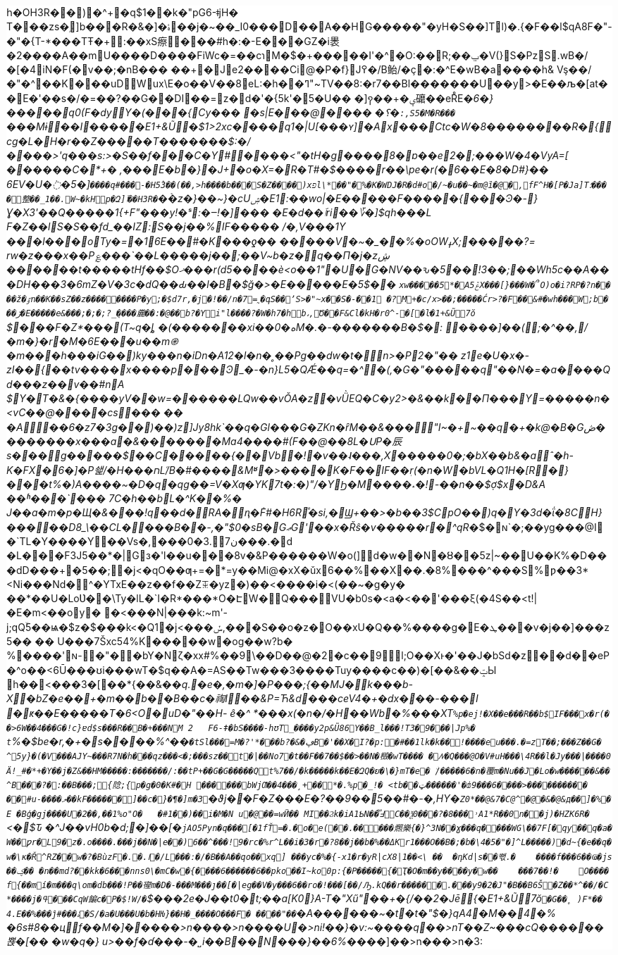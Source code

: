 հ�OH3R��)�^+�q$1��k�"pG6-ǂjH�	T���zs�ۭ]b���R�&�]�ۂ��j�~��_I0���D��A��HG�����"�yH�S��]Tl)�.{�F��l$qA8F�"-�"�{T\-*���TŦ�+:��xS瘵���#h�:�-E���GZ�i褁�2����A��mU����D����FiWc�=��cɿM�$�+�����I'�^�O:��R;��ݐ�V(}S�PzS.wB�/�[�4iN�F(�v��;�nB���	��+�Je2����Ci@�P�f }J߉�/B鲐/�ҫ�:�^E�wB�a����h&	Vş��/�"�^��K���uDWux\E�o��V��8eL:�h��ߣ"~TV��8:�r7��Bl�������U��y>�E��љ�[at��E�'��s�/�=��?��G��DI��=z�d�'�{5k'�5�U��	�]꩑��+�ؠ礳��eR̊E�*6�}�����q0(F�dyY�(���{Cy���	�s|E���@����	�؟�`:,S5�M�R���`���Mɨ��I�����E1+&Ũ�$1>2xc����q1�|U[���ʏ]�Ax���Ctc�W�8��������R�{cg�L�H�r��Z�����T�������$:�/����>'q���s:>�S��f���C�Y#����<"�tH�g����8�ɒ��e2�;���W�4�VyA=[	������C�*+�	,���E�b�}�J+�o�X=�R�T#�$����r��\pe�r(�6��E�8�D#_}��	6EV�U�߭�5�]`����q#���-�H5ٝ3��(��,>h����b���S�Z����)xפl\*��"�%�K�WDJ�R�d#o׿�/~�u��~�m@ȉ�@�,fF^H�[P�Ja]T؛����整��_1��.W~�kHp�Զ]ٱ��H3R�`�ۡ�z�}��~}�cUۺ�E1:��wo|�E�����F�����{���Ͽ�-}Ɣ�X3'��Q�����1{+F"���y!�ˢ:�!� ]���
�E�d��ٱri��؆�]$qh���L	F�Z��lS�S��fd_��IZ:S��j��%IF�����
/�,V���1Y
���l���oTy�=�16E��#�K���ƍ��
�����V�~�_��%�oOWߪX;�����?=
rw�z� ��x��P؏���`��L�����j��;��V~b�z�q��Π�j�zڜ	������t�����tHf��$Oޚ���r(d5_����ѐ<o��1"�U�G�_NV_��ԅ�5��!3��;��Wh5c��A���DH���3�6mZ�V�3c�dQ��Ԃ��l�B�$ğ�>�E�����E�5$�� `xw�����5*�A5ݞX���[}���W�՞O)o�i?RP�?n����ž�ٷn��K��sZ��z��������P�y;�$d7r,�j�!��/n�7=˷�գS��ʼS>�"~x��S�-��1	�?M+�c/x>��;�����Ćr>?�F��&#�wh���W;b���ڒ�E�����e&���;�;�;?_ܱ����麊��:�@��b?�Yi"l����?�W�h7�hb،,Ծ��F&Cl�kH�r0^-�[�ŀ�1+&Ũ7ŏ`$���F�Z*���(T~q�ȴ �(�������xi��0�هM�.�-�������B�$�:	�ۧ���]��(;�^��,/�m�}�r�M�6E���u��m֎
�m���h���iG��)ky���n�iDn�A12�l�n�˳��Pg��dw�t�n>�P2�"��	z1e�U�x�-zI��{��tv����x����p���Ͽ_�-�n}L5�QǼ��q=�^�(,�G� "�����q"��N�=�a����Q 	d���z��v��#nA 
$Y�T�&�{����yV��w=������LQw��vǑA�z�vǛEQ�C�y2>�&��k��П���Y=�����n�<vC��@����cs��� ��
�A��6�z7�3g��)��)z]Jy8hk`��q�Gl���G�ZKn�ȓM��&���"I~�+~��q�+�k@�B�Gڞ��������x���a�&�������Ma4����#(F��@��8L�ՍP�⾠s���g�����$��C�����{��Vb�!�v��˨���,X�����0�;�bX��b&�aˆ�h-K�FX�6�]�P쇑/�H���חL/͑B�#����&Mʶ�>����K�F��IF�� ٖr(�n�W�bVL�Q1H�[R�}���t%�)A����~�D�q�qg��=V�Xƣ�YK7t�:�)"/�YϦ�M����˔�!-��n��$ợ$x�D&A
��ʱ���`���
7C�h��bL�^K��%� J��a�m�p�Щ�&���!q��d�RA�ԥ�ۡF#�H6Rⷴ�si,�Ϣ+��>�b��3$CpO��)q�Y�3d�ΐ�8CH}�����D8_\��CL����B��-,�"$0�sB�GޢG޾'��x�Řŝ�v�����r�^qR*�$�ɴ`�;��yg���@I�`TL�Y����Y��Vs�,���0�ن3.7���.�d
�L���F3J5��*�|Gз�'l��u���8v�&P������W�o(]d�w��N�ȣ��5z|~��U��K%�D���dD���+�5��;�j<�qO��ƣ+=�*=y��Mi@�xX�ǔx6��%��X��.�8%���^���S%ƿ��3*<Ni���Nd�^�YTxЕ��z��f��Zꔯ�yz�)��<����i�<(��~�g�y�	��*��U�LoƲ��\Ty�lLު�`I�R*���*O�ԷW�Q���VU�b0s�<a�<��'���ξ(�4S��<t!|�E�m<��oy�
�<���N|���k:~m'-j;qQۙ5��ѩ�$z�$���k<�Q1�j<���ݽ,���S��o�z�O��xU�Q��%����g�E�ܛ���v�j��]���z5�� �� U���7Šxc54%K׫���޷��w�og��w?b� %΢����'ɴ-�"��bY�Nζ�xx#%��9\��D��@�2�c��9l;O��Xͱ�'��J�bSd�z΢��d��eP�^o��<6Ū���ʊi���wT�$q��A�=AS��Tw���3����Tuy����c��)�[��&��ݓЫ	h��<���3�[��*{��&�_�q.�e�,�m�]�P���;{��MJ�k���b-X۪�bZ�e��+�m��b��B��c�祹I��&P=Ћ&d���ceV4�+�dx���-���I �ԟ��E�����T�6<O�uD�"��H- ê�^ *���x(�n�/�H��Wb׭�%���XT`%p�ej!�X��e���R��b$IF���x�r(��>6W��4���G�!c}ɐd$s���R��B�+���NM
2	F6-ǂ�bS����-hʊT_����y2p&Ũ86Y��B_l���!T3�9���|Jp%�t`%�$be�r,�+�s����%^��`�tSl���=M�?'*���b?�&�ڥB�'��X�I?�p:�#��1lk�k��!����eu���.�=zT��;���Z��G�^5y}�(�V���AJY~���R7N�h���qz���<�;���sz��t�|��No7�t��F��7��$��>��N�檓�wT����
�꨾ꤾ�Q���@O�V#uH���\4R��l�Jy���|����0Ӓ!_#�*+�Y��j�Z&��HM�����:�������/:��tP+��G�G�����Qt%7��/ۧ�k�����k��E�ԶQ�ຍ�\�}mT�e� ۨ/�����6�n�覆m�Nu��J�Lo�w������&��^B���?�:��B���;{䧔;{p�g�0�K#�H
������bWjƢ��4���¸+��*�.%p�_!�
<tb��ټ������'�ȸ9���6����>������������#u-����ލ��kF������߼]��c�}�¶�]m�3ٍ`�ϑj��F�Z���E�?��9��5��#�-�,HY�`Z0*��@&7�C@^�@�&�@&д��]�%�E
�Bģ�gj����U�2��,��1%o"O�	�#1��)��i�M�N u�@��=wӤ�� MI��Ϩk�iA1ƄN��֟߃C��ѯ0���?�8���˒A1*R��0n��j)�HZK6R�`<�$Ԏ �^J��vH0b�d;�]��[�`jAO5Pyn�q���[�1fŤ=�.�܎o�e(��.�����燳樂{�}^3N��ɣ���q����WG\��7F[�qy��q�a�W��ƿr�L9�z�.o����.���j��N�|e��)6��^���!9�rc�%r^L��i�3�r�?8��j��b�%��ΔKr1���O��B�;�b�\4�5�"�]^L�����)�d~{�e��q�w�\ĸ�Ř^RZ�՘�w�?�BùzF�.�.ߊ�/L���ː�/�B��A��qo��xq]
���yc�%�{-x1�r�yR|cХ8|1��<\
��	�դKd|s��뻓.�	����f���6��Ҩ�js��ؼ��
�n��md?�� kk�6���nns0\�mC�w�{����6������6��pko��I~ko0p:{�P�����{�Ҭ�O�m��y����y�w��	���7��!�	O����f{��mí�m���q\om�db���!P��㝭m�D�-���M���ȷ��[�|eg��V�y���6��ro�!���[��/Ԡ.kQ��r������.���y9�2�J"�B��B6Š�Z��*^��/�C*����j�ߟ���CqW䭏c�P�$!W/�`$���2e�J��t0�t;��a[K0}A-T�"Xű"��+�{/��2�Jē{�E1+&Ũ7ŏ`�G��̥	)F*��4.E��%���ĵ#���ۂ�S/�a�U���U�b�HǶ}��H�_����O���F� ����"��`�A������~�t�t�"$�}qA4�M��4�%	�6s#8��цf��M�]ٚ�����>n����>n����U�>ni!��}�v:~����q��>nT��Z~���cQ������뾵�[��
�w�q�}
u>��f�ɗ���-�˽i��B��N���}��6%��_��]��>n���>n�3:
